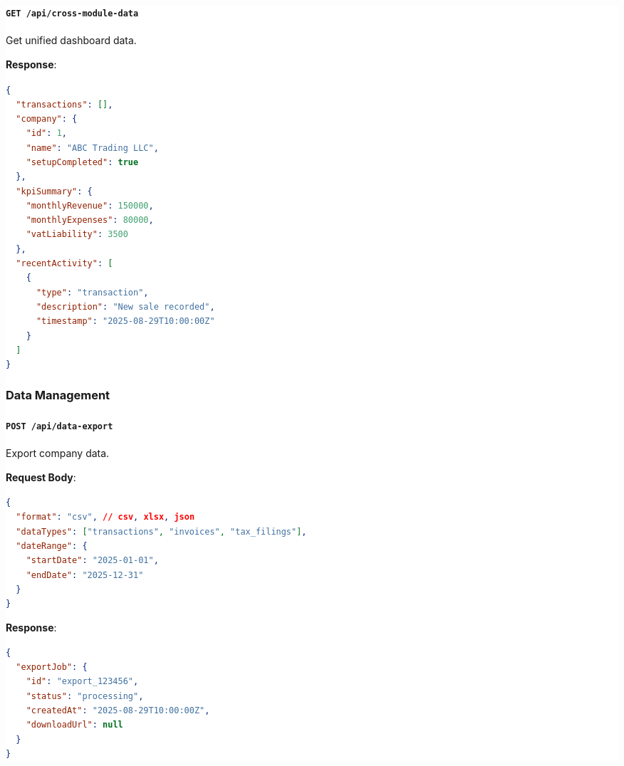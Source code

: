 #### `GET /api/cross-module-data`
Get unified dashboard data.

**Response**:
```json
{
  "transactions": [],
  "company": {
    "id": 1,
    "name": "ABC Trading LLC",
    "setupCompleted": true
  },
  "kpiSummary": {
    "monthlyRevenue": 150000,
    "monthlyExpenses": 80000,
    "vatLiability": 3500
  },
  "recentActivity": [
    {
      "type": "transaction",
      "description": "New sale recorded",
      "timestamp": "2025-08-29T10:00:00Z"
    }
  ]
}
```

### Data Management

#### `POST /api/data-export`
Export company data.

**Request Body**:
```json
{
  "format": "csv", // csv, xlsx, json
  "dataTypes": ["transactions", "invoices", "tax_filings"],
  "dateRange": {
    "startDate": "2025-01-01",
    "endDate": "2025-12-31"
  }
}
```

**Response**:
```json
{
  "exportJob": {
    "id": "export_123456",
    "status": "processing",
    "createdAt": "2025-08-29T10:00:00Z",
    "downloadUrl": null
  }
}
```
